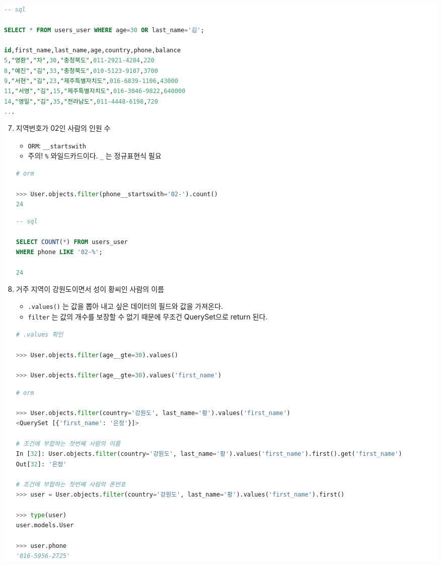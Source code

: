 
   ```sql
   -- sql
   
   SELECT * FROM users_user WHERE age=30 OR last_name='김';
   
   id,first_name,last_name,age,country,phone,balance
   5,"영환","차",30,"충청북도",011-2921-4284,220
   8,"예진","김",33,"충청북도",010-5123-9107,3700
   9,"서현","김",23,"제주특별자치도",016-6839-1106,43000
   11,"서영","김",15,"제주특별자치도",016-3046-9822,640000
   14,"영일","김",35,"전라남도",011-4448-6198,720
   ...
   ```

7. 지역번호가 02인 사람의 인원 수

   - `ORM`: `__startswith`
   - 주의! `%` 와일드카드이다. `_` 는 정규표현식 필요

   ```python
   # orm
   
   >>> User.objects.filter(phone__startswith='02-').count()
   24
   ```

   ```sql
   -- sql
   
   SELECT COUNT(*) FROM users_user
   WHERE phone LIKE '02-%';
   
   24
   ```

8. 거주 지역이 강원도이면서 성이 황씨인 사람의 이름

   - `.values()` 는 값을 뽑아 내고 싶은 데이터의 필드와 값을 가져온다.
   - `filter` 는 값의 개수를 보장할 수 없기 때문에 무조건 QuerySet으로 return 된다.

   ```python
   # .values 확인
   
   >>> User.objects.filter(age__gte=30).values()
   
   >>> User.objects.filter(age__gte=30).values('first_name')
   ```

   ```PYTHON
   # orm
   
   >>> User.objects.filter(country='강원도', last_name='황').values('first_name')
   <QuerySet [{'first_name': '은정'}]>
   
   # 조건에 부합하는 첫번째 사람의 이름
   In [32]: User.objects.filter(country='강원도', last_name='황').values('first_name').first().get('first_name')
   Out[32]: '은정'
   
   # 조건에 부합하는 첫번째 사람의 폰번호
   >>> user = User.objects.filter(country='강원도', last_name='황').values('first_name').first()
   
   >>> type(user)
   user.models.User
   
   >>> user.phone
   '016-5956-2725'
   ```
